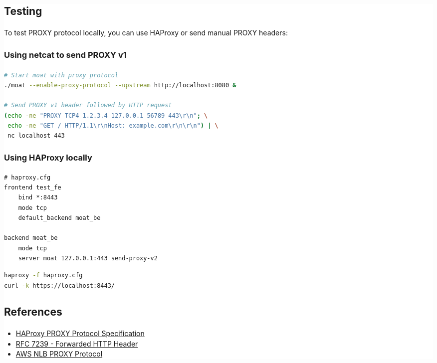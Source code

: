 ## Testing

To test PROXY protocol locally, you can use HAProxy or send manual PROXY headers:

### Using netcat to send PROXY v1

```bash
# Start moat with proxy protocol
./moat --enable-proxy-protocol --upstream http://localhost:8080 &

# Send PROXY v1 header followed by HTTP request
(echo -ne "PROXY TCP4 1.2.3.4 127.0.0.1 56789 443\r\n"; \
 echo -ne "GET / HTTP/1.1\r\nHost: example.com\r\n\r\n") | \
 nc localhost 443
```

### Using HAProxy locally

```haproxy
# haproxy.cfg
frontend test_fe
    bind *:8443
    mode tcp
    default_backend moat_be

backend moat_be
    mode tcp
    server moat 127.0.0.1:443 send-proxy-v2
```

```bash
haproxy -f haproxy.cfg
curl -k https://localhost:8443/
```

## References

- [HAProxy PROXY Protocol Specification](https://www.haproxy.org/download/1.8/doc/proxy-protocol.txt)
- [RFC 7239 - Forwarded HTTP Header](https://tools.ietf.org/html/rfc7239)
- [AWS NLB PROXY Protocol](https://docs.aws.amazon.com/elasticloadbalancing/latest/network/load-balancer-target-groups.html#proxy-protocol)

